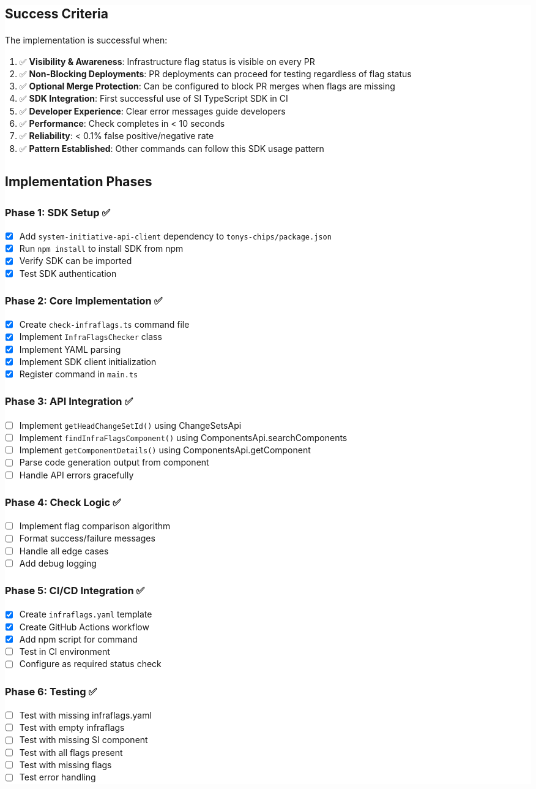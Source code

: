 ## Success Criteria

The implementation is successful when:

1. ✅ **Visibility & Awareness**: Infrastructure flag status is visible on every PR
2. ✅ **Non-Blocking Deployments**: PR deployments can proceed for testing regardless of flag status
3. ✅ **Optional Merge Protection**: Can be configured to block PR merges when flags are missing
4. ✅ **SDK Integration**: First successful use of SI TypeScript SDK in CI
5. ✅ **Developer Experience**: Clear error messages guide developers
6. ✅ **Performance**: Check completes in < 10 seconds
7. ✅ **Reliability**: < 0.1% false positive/negative rate
8. ✅ **Pattern Established**: Other commands can follow this SDK usage pattern

## Implementation Phases

### Phase 1: SDK Setup ✅
- [x] Add `system-initiative-api-client` dependency to `tonys-chips/package.json`
- [x] Run `npm install` to install SDK from npm
- [x] Verify SDK can be imported
- [x] Test SDK authentication

### Phase 2: Core Implementation ✅
- [x] Create `check-infraflags.ts` command file
- [x] Implement `InfraFlagsChecker` class
- [x] Implement YAML parsing
- [x] Implement SDK client initialization
- [x] Register command in `main.ts`

### Phase 3: API Integration ✅
- [ ] Implement `getHeadChangeSetId()` using ChangeSetsApi
- [ ] Implement `findInfraFlagsComponent()` using ComponentsApi.searchComponents
- [ ] Implement `getComponentDetails()` using ComponentsApi.getComponent
- [ ] Parse code generation output from component
- [ ] Handle API errors gracefully

### Phase 4: Check Logic ✅
- [ ] Implement flag comparison algorithm
- [ ] Format success/failure messages
- [ ] Handle all edge cases
- [ ] Add debug logging

### Phase 5: CI/CD Integration ✅
- [x] Create `infraflags.yaml` template
- [x] Create GitHub Actions workflow
- [x] Add npm script for command
- [ ] Test in CI environment
- [ ] Configure as required status check

### Phase 6: Testing ✅
- [ ] Test with missing infraflags.yaml
- [ ] Test with empty infraflags
- [ ] Test with missing SI component
- [ ] Test with all flags present
- [ ] Test with missing flags
- [ ] Test error handling
